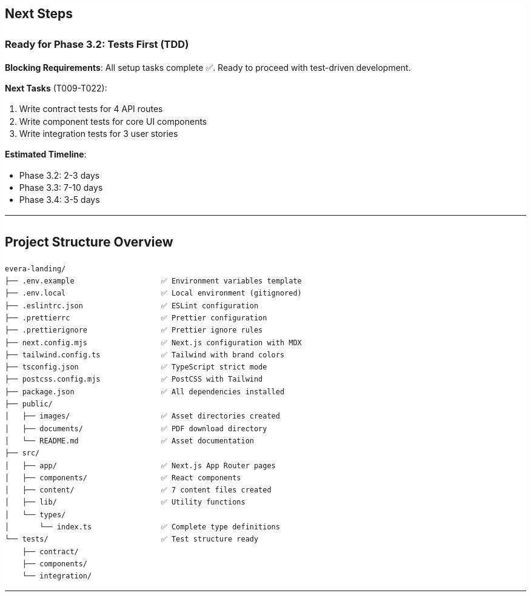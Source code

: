 
## Next Steps

### Ready for Phase 3.2: Tests First (TDD)

**Blocking Requirements**:
All setup tasks complete ✅. Ready to proceed with test-driven development.

**Next Tasks** (T009-T022):
1. Write contract tests for 4 API routes
2. Write component tests for core UI components
3. Write integration tests for 3 user stories

**Estimated Timeline**:
- Phase 3.2: 2-3 days
- Phase 3.3: 7-10 days
- Phase 3.4: 3-5 days

---

## Project Structure Overview

```
evera-landing/
├── .env.example                    ✅ Environment variables template
├── .env.local                      ✅ Local environment (gitignored)
├── .eslintrc.json                  ✅ ESLint configuration
├── .prettierrc                     ✅ Prettier configuration
├── .prettierignore                 ✅ Prettier ignore rules
├── next.config.mjs                 ✅ Next.js configuration with MDX
├── tailwind.config.ts              ✅ Tailwind with brand colors
├── tsconfig.json                   ✅ TypeScript strict mode
├── postcss.config.mjs              ✅ PostCSS with Tailwind
├── package.json                    ✅ All dependencies installed
├── public/
│   ├── images/                     ✅ Asset directories created
│   ├── documents/                  ✅ PDF download directory
│   └── README.md                   ✅ Asset documentation
├── src/
│   ├── app/                        ✅ Next.js App Router pages
│   ├── components/                 ✅ React components
│   ├── content/                    ✅ 7 content files created
│   ├── lib/                        ✅ Utility functions
│   └── types/
│       └── index.ts                ✅ Complete type definitions
└── tests/                          ✅ Test structure ready
    ├── contract/
    ├── components/
    └── integration/
```

---
